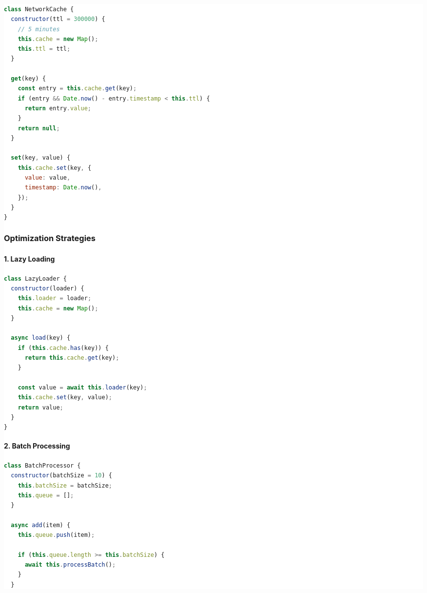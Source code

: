 ```javascript
class NetworkCache {
  constructor(ttl = 300000) {
    // 5 minutes
    this.cache = new Map();
    this.ttl = ttl;
  }

  get(key) {
    const entry = this.cache.get(key);
    if (entry && Date.now() - entry.timestamp < this.ttl) {
      return entry.value;
    }
    return null;
  }

  set(key, value) {
    this.cache.set(key, {
      value: value,
      timestamp: Date.now(),
    });
  }
}
```

### Optimization Strategies

#### 1. Lazy Loading

```javascript
class LazyLoader {
  constructor(loader) {
    this.loader = loader;
    this.cache = new Map();
  }

  async load(key) {
    if (this.cache.has(key)) {
      return this.cache.get(key);
    }

    const value = await this.loader(key);
    this.cache.set(key, value);
    return value;
  }
}
```

#### 2. Batch Processing

```javascript
class BatchProcessor {
  constructor(batchSize = 10) {
    this.batchSize = batchSize;
    this.queue = [];
  }

  async add(item) {
    this.queue.push(item);

    if (this.queue.length >= this.batchSize) {
      await this.processBatch();
    }
  }

```